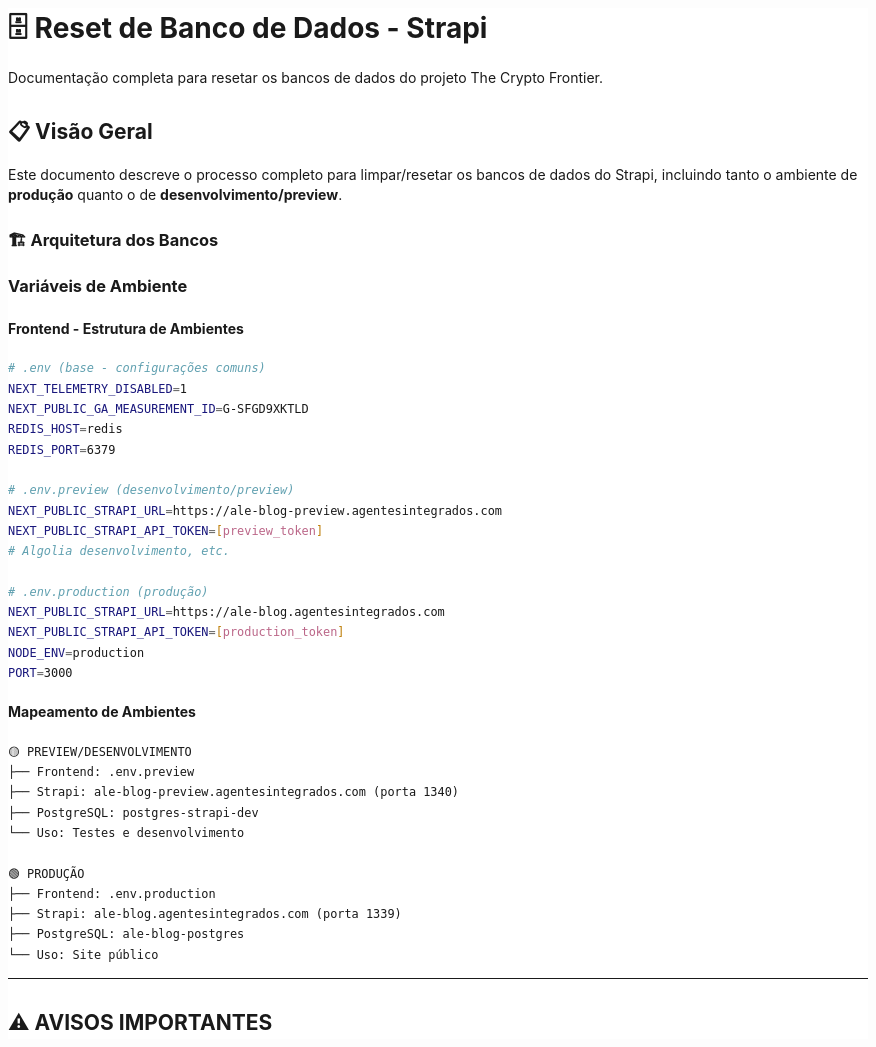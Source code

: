 # 🗄️ Reset de Banco de Dados - Strapi

Documentação completa para resetar os bancos de dados do projeto The Crypto Frontier.

## 📋 **Visão Geral**

Este documento descreve o processo completo para limpar/resetar os bancos de dados do Strapi, incluindo tanto o ambiente de **produção** quanto o de **desenvolvimento/preview**.

### **🏗️ Arquitetura dos Bancos**

### **Variáveis de Ambiente**

#### **Frontend - Estrutura de Ambientes**
```bash
# .env (base - configurações comuns)
NEXT_TELEMETRY_DISABLED=1
NEXT_PUBLIC_GA_MEASUREMENT_ID=G-SFGD9XKTLD
REDIS_HOST=redis
REDIS_PORT=6379

# .env.preview (desenvolvimento/preview)
NEXT_PUBLIC_STRAPI_URL=https://ale-blog-preview.agentesintegrados.com
NEXT_PUBLIC_STRAPI_API_TOKEN=[preview_token]
# Algolia desenvolvimento, etc.

# .env.production (produção)
NEXT_PUBLIC_STRAPI_URL=https://ale-blog.agentesintegrados.com
NEXT_PUBLIC_STRAPI_API_TOKEN=[production_token]
NODE_ENV=production
PORT=3000
```

#### **Mapeamento de Ambientes**
```
🟡 PREVIEW/DESENVOLVIMENTO
├── Frontend: .env.preview
├── Strapi: ale-blog-preview.agentesintegrados.com (porta 1340)
├── PostgreSQL: postgres-strapi-dev
└── Uso: Testes e desenvolvimento

🟢 PRODUÇÃO
├── Frontend: .env.production  
├── Strapi: ale-blog.agentesintegrados.com (porta 1339)
├── PostgreSQL: ale-blog-postgres
└── Uso: Site público
```

---

## ⚠️ **AVISOS IMPORTANTES**
